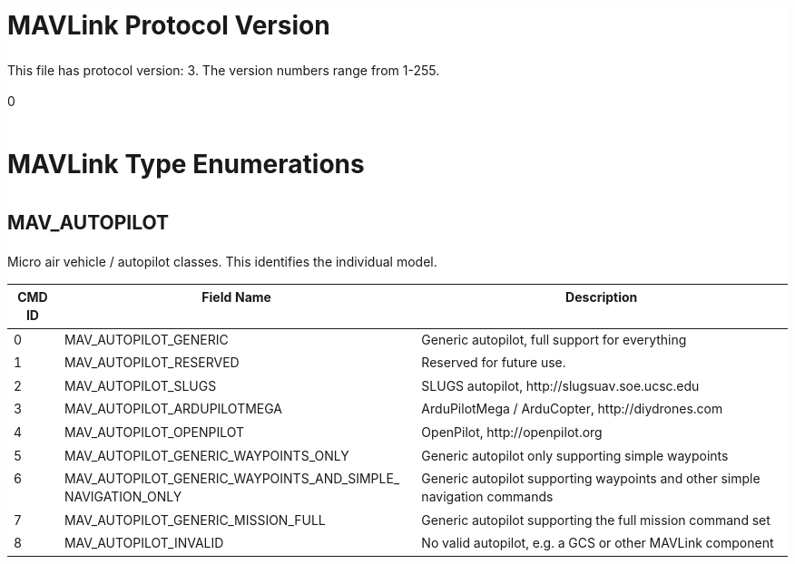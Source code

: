 <html>
 <body>
  <h1>MAVLink Protocol Version</h1>
  <p>This file has protocol version: 3. The version numbers range from 1-255.</p>0<h1>MAVLink Type Enumerations</h1>
  <h2 class="mavlink_message_name" id="MAV_AUTOPILOT" name="ENUM_MAV_AUTOPILOT">MAV_AUTOPILOT</h2>
  <p class="description">Micro air vehicle / autopilot classes. This identifies the individual model.</p>
  <table class="sortable">
   <thead>
    <tr>
     <th class="mavlink_field_header">CMD ID</th>
     <th class="mavlink_field_header">Field Name</th>
     <th class="mavlink_field_header">Description</th>
    </tr>
   </thead>
   <tbody>
    <tr class="mavlink_field" id="MAV_AUTOPILOT_GENERIC">
     <td class="mavlink_type" valign="top">0</td>
     <td class="mavlink_name" valign="top">MAV_AUTOPILOT_GENERIC</td>
     <td class="mavlink_comment">Generic autopilot, full support for everything</td>
    </tr>
    <tr class="mavlink_field" id="MAV_AUTOPILOT_RESERVED">
     <td class="mavlink_type" valign="top">1</td>
     <td class="mavlink_name" valign="top">MAV_AUTOPILOT_RESERVED</td>
     <td class="mavlink_comment">Reserved for future use.</td>
    </tr>
    <tr class="mavlink_field" id="MAV_AUTOPILOT_SLUGS">
     <td class="mavlink_type" valign="top">2</td>
     <td class="mavlink_name" valign="top">MAV_AUTOPILOT_SLUGS</td>
     <td class="mavlink_comment">SLUGS autopilot, http://slugsuav.soe.ucsc.edu</td>
    </tr>
    <tr class="mavlink_field" id="MAV_AUTOPILOT_ARDUPILOTMEGA">
     <td class="mavlink_type" valign="top">3</td>
     <td class="mavlink_name" valign="top">MAV_AUTOPILOT_ARDUPILOTMEGA</td>
     <td class="mavlink_comment">ArduPilotMega / ArduCopter, http://diydrones.com</td>
    </tr>
    <tr class="mavlink_field" id="MAV_AUTOPILOT_OPENPILOT">
     <td class="mavlink_type" valign="top">4</td>
     <td class="mavlink_name" valign="top">MAV_AUTOPILOT_OPENPILOT</td>
     <td class="mavlink_comment">OpenPilot, http://openpilot.org</td>
    </tr>
    <tr class="mavlink_field" id="MAV_AUTOPILOT_GENERIC_WAYPOINTS_ONLY">
     <td class="mavlink_type" valign="top">5</td>
     <td class="mavlink_name" valign="top">MAV_AUTOPILOT_GENERIC_WAYPOINTS_ONLY</td>
     <td class="mavlink_comment">Generic autopilot only supporting simple waypoints</td>
    </tr>
    <tr class="mavlink_field" id="MAV_AUTOPILOT_GENERIC_WAYPOINTS_AND_SIMPLE_NAVIGATION_ONLY">
     <td class="mavlink_type" valign="top">6</td>
     <td class="mavlink_name" valign="top">MAV_AUTOPILOT_GENERIC_WAYPOINTS_AND_SIMPLE_NAVIGATION_ONLY</td>
     <td class="mavlink_comment">Generic autopilot supporting waypoints and other simple navigation commands</td>
    </tr>
    <tr class="mavlink_field" id="MAV_AUTOPILOT_GENERIC_MISSION_FULL">
     <td class="mavlink_type" valign="top">7</td>
     <td class="mavlink_name" valign="top">MAV_AUTOPILOT_GENERIC_MISSION_FULL</td>
     <td class="mavlink_comment">Generic autopilot supporting the full mission command set</td>
    </tr>
    <tr class="mavlink_field" id="MAV_AUTOPILOT_INVALID">
     <td class="mavlink_type" valign="top">8</td>
     <td class="mavlink_name" valign="top">MAV_AUTOPILOT_INVALID</td>
     <td class="mavlink_comment">No valid autopilot, e.g. a GCS or other MAVLink component</td>
    </tr>